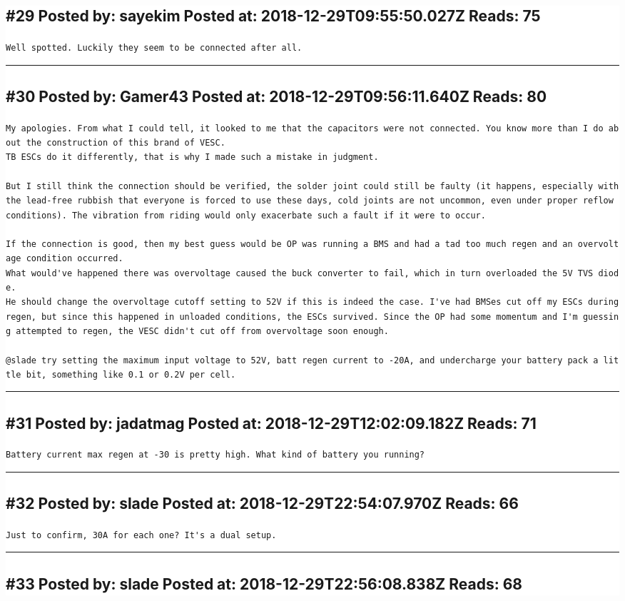 ## \#29 Posted by: sayekim Posted at: 2018-12-29T09:55:50.027Z Reads: 75

```
Well spotted. Luckily they seem to be connected after all.
```

---
## \#30 Posted by: Gamer43 Posted at: 2018-12-29T09:56:11.640Z Reads: 80

```
My apologies. From what I could tell, it looked to me that the capacitors were not connected. You know more than I do about the construction of this brand of VESC.
TB ESCs do it differently, that is why I made such a mistake in judgment.

But I still think the connection should be verified, the solder joint could still be faulty (it happens, especially with the lead-free rubbish that everyone is forced to use these days, cold joints are not uncommon, even under proper reflow conditions). The vibration from riding would only exacerbate such a fault if it were to occur.

If the connection is good, then my best guess would be OP was running a BMS and had a tad too much regen and an overvoltage condition occurred.
What would've happened there was overvoltage caused the buck converter to fail, which in turn overloaded the 5V TVS diode. 
He should change the overvoltage cutoff setting to 52V if this is indeed the case. I've had BMSes cut off my ESCs during regen, but since this happened in unloaded conditions, the ESCs survived. Since the OP had some momentum and I'm guessing attempted to regen, the VESC didn't cut off from overvoltage soon enough.

@slade try setting the maximum input voltage to 52V, batt regen current to -20A, and undercharge your battery pack a little bit, something like 0.1 or 0.2V per cell.
```

---
## \#31 Posted by: jadatmag Posted at: 2018-12-29T12:02:09.182Z Reads: 71

```
Battery current max regen at -30 is pretty high. What kind of battery you running?
```

---
## \#32 Posted by: slade Posted at: 2018-12-29T22:54:07.970Z Reads: 66

```
Just to confirm, 30A for each one? It's a dual setup.
```

---
## \#33 Posted by: slade Posted at: 2018-12-29T22:56:08.838Z Reads: 68
